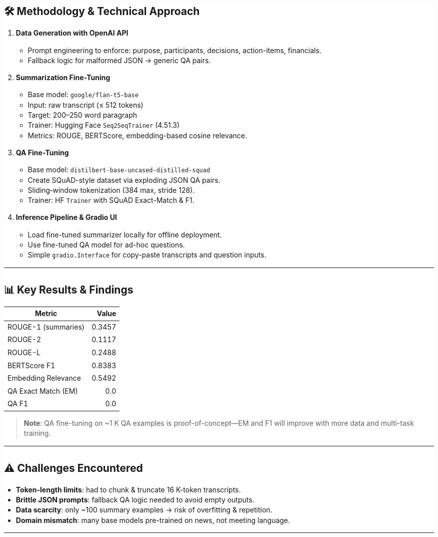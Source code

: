 ## 🛠 Methodology & Technical Approach

1. **Data Generation with OpenAI API**  
   - Prompt engineering to enforce: purpose, participants, decisions, action-items, financials.  
   - Fallback logic for malformed JSON → generic QA pairs.

2. **Summarization Fine-Tuning**  
   - Base model: `google/flan-t5-base`  
   - Input: raw transcript (≤ 512 tokens)  
   - Target: 200–250 word paragraph  
   - Trainer: Hugging Face `Seq2SeqTrainer` (4.51.3)  
   - Metrics: ROUGE, BERTScore, embedding-based cosine relevance.

3. **QA Fine-Tuning**  
   - Base model: `distilbert-base-uncased-distilled-squad`  
   - Create SQuAD-style dataset via exploding JSON QA pairs.  
   - Sliding‐window tokenization (384 max, stride 128).  
   - Trainer: HF `Trainer` with SQuAD Exact-Match & F1.

4. **Inference Pipeline & Gradio UI**  
   - Load fine-tuned summarizer locally for offline deployment.  
   - Use fine-tuned QA model for ad-hoc questions.  
   - Simple `gradio.Interface` for copy-paste transcripts and question inputs.

---

## 📊 Key Results & Findings

| Metric                | Value     |
|-----------------------|----------:|
| ROUGE-1 (summaries)   | 0.3457    |
| ROUGE-2               | 0.1117    |
| ROUGE-L               | 0.2488    |
| BERTScore F1          | 0.8383    |
| Embedding Relevance   | 0.5492    |
| QA Exact Match (EM)   | 0.0       |
| QA F1                 | 0.0       |

> **Note**: QA fine-tuning on ~1 K QA examples is proof-of-concept—EM and F1 will improve with more data and multi-task training.

---

## ⚠️ Challenges Encountered

- **Token-length limits**: had to chunk & truncate 16 K-token transcripts.  
- **Brittle JSON prompts**: fallback QA logic needed to avoid empty outputs.  
- **Data scarcity**: only ~100 summary examples → risk of overfitting & repetition.  
- **Domain mismatch**: many base models pre-trained on news, not meeting language.

---